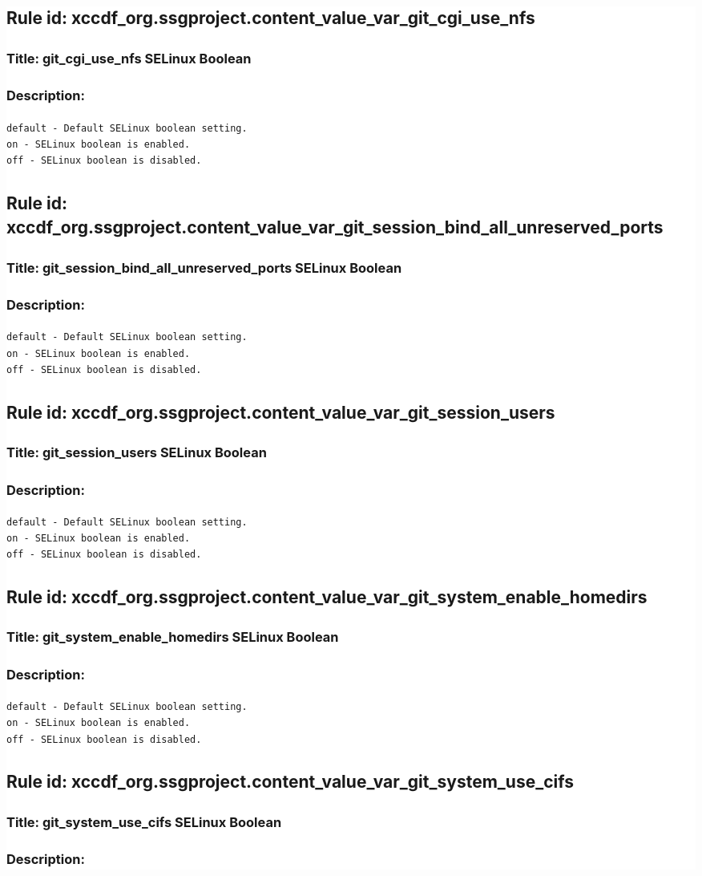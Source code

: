 ## Rule id: xccdf\_org.ssgproject.content\_value\_var\_git\_cgi\_use\_nfs
### Title: git\_cgi\_use\_nfs SELinux Boolean
### Description:

```
default - Default SELinux boolean setting.
on - SELinux boolean is enabled.
off - SELinux boolean is disabled.
```

## Rule id: xccdf\_org.ssgproject.content\_value\_var\_git\_session\_bind\_all\_unreserved\_ports
### Title: git\_session\_bind\_all\_unreserved\_ports SELinux Boolean
### Description:

```
default - Default SELinux boolean setting.
on - SELinux boolean is enabled.
off - SELinux boolean is disabled.
```

## Rule id: xccdf\_org.ssgproject.content\_value\_var\_git\_session\_users
### Title: git\_session\_users SELinux Boolean
### Description:

```
default - Default SELinux boolean setting.
on - SELinux boolean is enabled.
off - SELinux boolean is disabled.
```

## Rule id: xccdf\_org.ssgproject.content\_value\_var\_git\_system\_enable\_homedirs
### Title: git\_system\_enable\_homedirs SELinux Boolean
### Description:

```
default - Default SELinux boolean setting.
on - SELinux boolean is enabled.
off - SELinux boolean is disabled.
```

## Rule id: xccdf\_org.ssgproject.content\_value\_var\_git\_system\_use\_cifs
### Title: git\_system\_use\_cifs SELinux Boolean
### Description:
